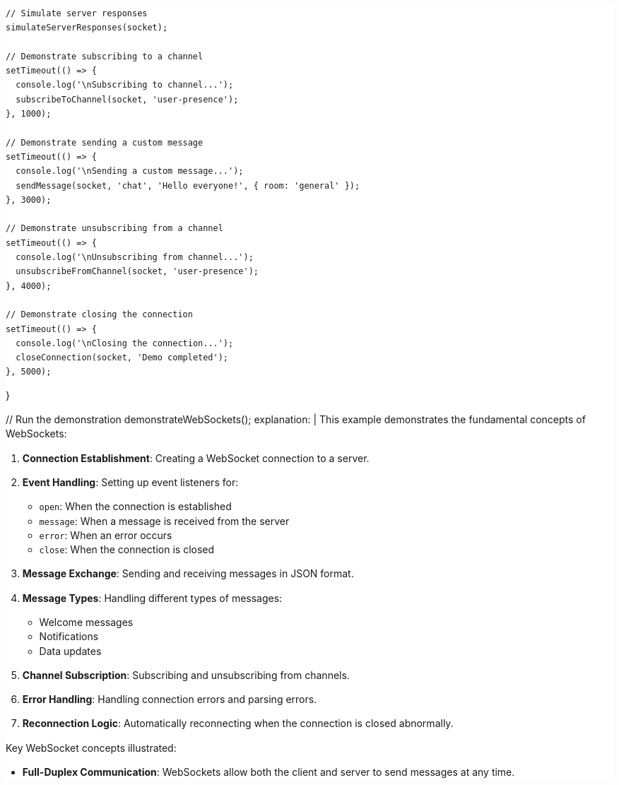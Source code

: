     // Simulate server responses
    simulateServerResponses(socket);
    
    // Demonstrate subscribing to a channel
    setTimeout(() => {
      console.log('\nSubscribing to channel...');
      subscribeToChannel(socket, 'user-presence');
    }, 1000);
    
    // Demonstrate sending a custom message
    setTimeout(() => {
      console.log('\nSending a custom message...');
      sendMessage(socket, 'chat', 'Hello everyone!', { room: 'general' });
    }, 3000);
    
    // Demonstrate unsubscribing from a channel
    setTimeout(() => {
      console.log('\nUnsubscribing from channel...');
      unsubscribeFromChannel(socket, 'user-presence');
    }, 4000);
    
    // Demonstrate closing the connection
    setTimeout(() => {
      console.log('\nClosing the connection...');
      closeConnection(socket, 'Demo completed');
    }, 5000);
  }
  
  // Run the demonstration
  demonstrateWebSockets();
explanation: |
  This example demonstrates the fundamental concepts of WebSockets:
  
  1. **Connection Establishment**: Creating a WebSocket connection to a server.
  
  2. **Event Handling**: Setting up event listeners for:
     - `open`: When the connection is established
     - `message`: When a message is received from the server
     - `error`: When an error occurs
     - `close`: When the connection is closed
  
  3. **Message Exchange**: Sending and receiving messages in JSON format.
  
  4. **Message Types**: Handling different types of messages:
     - Welcome messages
     - Notifications
     - Data updates
  
  5. **Channel Subscription**: Subscribing and unsubscribing from channels.
  
  6. **Error Handling**: Handling connection errors and parsing errors.
  
  7. **Reconnection Logic**: Automatically reconnecting when the connection is closed abnormally.
  
  Key WebSocket concepts illustrated:
  
  - **Full-Duplex Communication**: WebSockets allow both the client and server to send messages at any time.
  